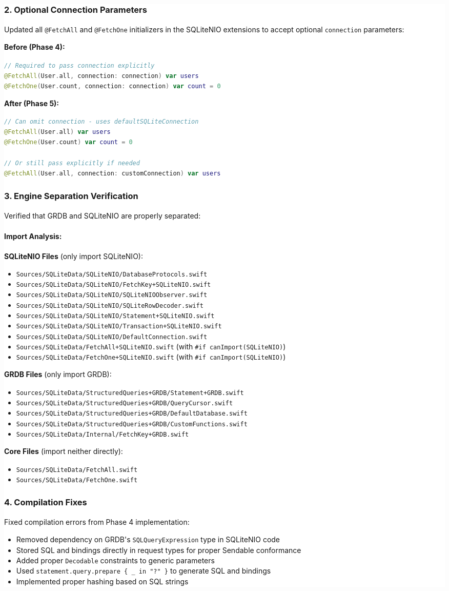 ### 2. Optional Connection Parameters

Updated all `@FetchAll` and `@FetchOne` initializers in the SQLiteNIO extensions to accept optional `connection` parameters:

**Before (Phase 4):**
```swift
// Required to pass connection explicitly
@FetchAll(User.all, connection: connection) var users
@FetchOne(User.count, connection: connection) var count = 0
```

**After (Phase 5):**
```swift
// Can omit connection - uses defaultSQLiteConnection
@FetchAll(User.all) var users
@FetchOne(User.count) var count = 0

// Or still pass explicitly if needed
@FetchAll(User.all, connection: customConnection) var users
```

### 3. Engine Separation Verification

Verified that GRDB and SQLiteNIO are properly separated:

#### Import Analysis:

**SQLiteNIO Files** (only import SQLiteNIO):
- `Sources/SQLiteData/SQLiteNIO/DatabaseProtocols.swift`
- `Sources/SQLiteData/SQLiteNIO/FetchKey+SQLiteNIO.swift`
- `Sources/SQLiteData/SQLiteNIO/SQLiteNIOObserver.swift`
- `Sources/SQLiteData/SQLiteNIO/SQLiteRowDecoder.swift`
- `Sources/SQLiteData/SQLiteNIO/Statement+SQLiteNIO.swift`
- `Sources/SQLiteData/SQLiteNIO/Transaction+SQLiteNIO.swift`
- `Sources/SQLiteData/SQLiteNIO/DefaultConnection.swift`
- `Sources/SQLiteData/FetchAll+SQLiteNIO.swift` (with `#if canImport(SQLiteNIO)`)
- `Sources/SQLiteData/FetchOne+SQLiteNIO.swift` (with `#if canImport(SQLiteNIO)`)

**GRDB Files** (only import GRDB):
- `Sources/SQLiteData/StructuredQueries+GRDB/Statement+GRDB.swift`
- `Sources/SQLiteData/StructuredQueries+GRDB/QueryCursor.swift`
- `Sources/SQLiteData/StructuredQueries+GRDB/DefaultDatabase.swift`
- `Sources/SQLiteData/StructuredQueries+GRDB/CustomFunctions.swift`
- `Sources/SQLiteData/Internal/FetchKey+GRDB.swift`

**Core Files** (import neither directly):
- `Sources/SQLiteData/FetchAll.swift`
- `Sources/SQLiteData/FetchOne.swift`

### 4. Compilation Fixes

Fixed compilation errors from Phase 4 implementation:

- Removed dependency on GRDB's `SQLQueryExpression` type in SQLiteNIO code
- Stored SQL and bindings directly in request types for proper Sendable conformance
- Added proper `Decodable` constraints to generic parameters
- Used `statement.query.prepare { _ in "?" }` to generate SQL and bindings
- Implemented proper hashing based on SQL strings
